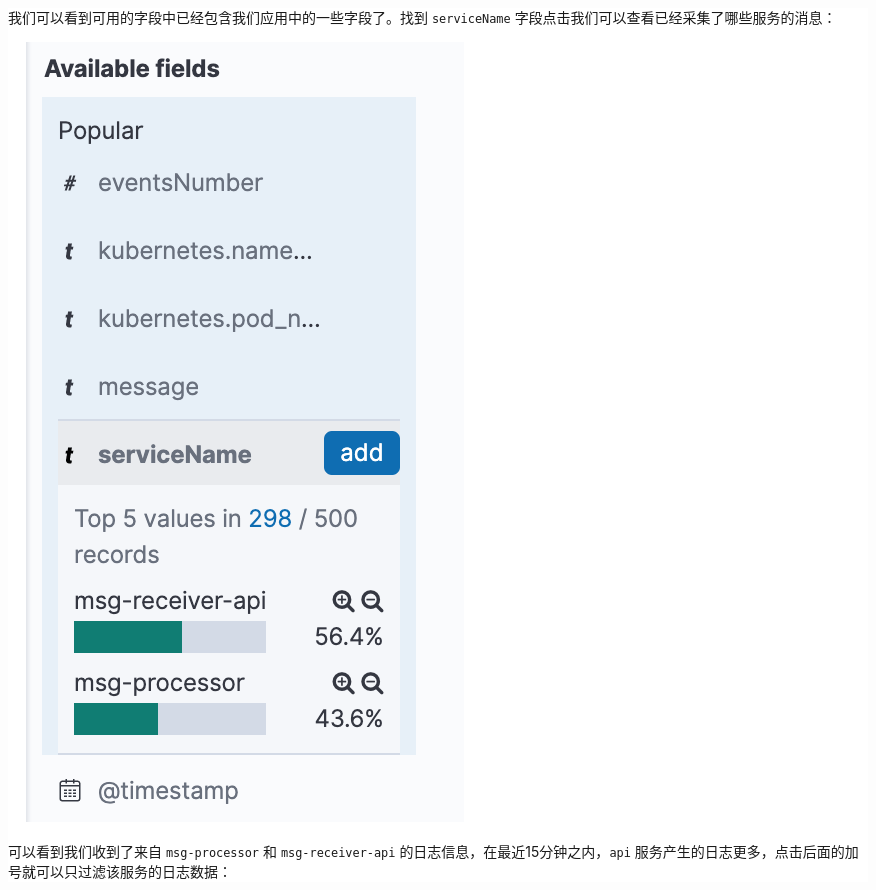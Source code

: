 我们可以看到可用的字段中已经包含我们应用中的一些字段了。找到 `serviceName` 字段点击我们可以查看已经采集了哪些服务的消息：

![](/images/posts/Linux-Kubernetes/EFK/8.png)

可以看到我们收到了来自 `msg-processor` 和 `msg-receiver-api` 的日志信息，在最近15分钟之内，`api` 服务产生的日志更多，点击后面的加号就可以只过滤该服务的日志数据：
